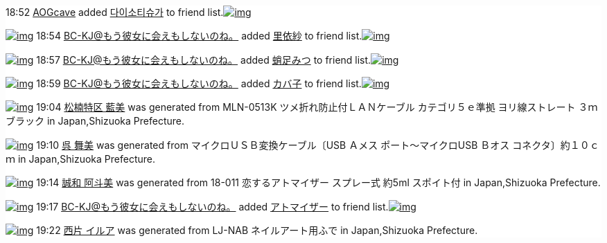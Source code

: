 18:52 [AOGcave](http://www.barcodekanojo.com/user/499105/AOGcave) added [다이소티슈가](http://www.barcodekanojo.com/kanojo/2590194/%EB%8B%A4%EC%9D%B4%EC%86%8C%ED%8B%B0%EC%8A%88%EA%B0%80) to friend list.[![img](http://www.deviantsart.com/2mp5nrm.png)](http://www.barcodekanojo.com/kanojo/2590194/%EB%8B%A4%EC%9D%B4%EC%86%8C%ED%8B%B0%EC%8A%88%EA%B0%80) 

[![img](http://www.deviantsart.com/2l905sv.jpeg)](http://www.barcodekanojo.com/user/276669/BC-KJ%40%E3%82%82%E3%81%86%E5%BD%BC%E5%A5%B3%E3%81%AB%E4%BC%9A%E3%81%88%E3%82%82%E3%81%97%E3%81%AA%E3%81%84%E3%81%AE%E3%81%AD%E3%80%82) 18:54 [BC-KJ@もう彼女に会えもしないのね。](http://www.barcodekanojo.com/user/276669/BC-KJ%40%E3%82%82%E3%81%86%E5%BD%BC%E5%A5%B3%E3%81%AB%E4%BC%9A%E3%81%88%E3%82%82%E3%81%97%E3%81%AA%E3%81%84%E3%81%AE%E3%81%AD%E3%80%82) added [里依紗](http://www.barcodekanojo.com/kanojo/2273035/%E9%87%8C%E4%BE%9D%E7%B4%97) to friend list.[![img](http://www.deviantsart.com/3090lsv.png)](http://www.barcodekanojo.com/kanojo/2273035/%E9%87%8C%E4%BE%9D%E7%B4%97) 

[![img](http://www.deviantsart.com/2l905sv.jpeg)](http://www.barcodekanojo.com/user/276669/BC-KJ%40%E3%82%82%E3%81%86%E5%BD%BC%E5%A5%B3%E3%81%AB%E4%BC%9A%E3%81%88%E3%82%82%E3%81%97%E3%81%AA%E3%81%84%E3%81%AE%E3%81%AD%E3%80%82) 18:57 [BC-KJ@もう彼女に会えもしないのね。](http://www.barcodekanojo.com/user/276669/BC-KJ%40%E3%82%82%E3%81%86%E5%BD%BC%E5%A5%B3%E3%81%AB%E4%BC%9A%E3%81%88%E3%82%82%E3%81%97%E3%81%AA%E3%81%84%E3%81%AE%E3%81%AD%E3%80%82) added [蛸足みつ](http://www.barcodekanojo.com/kanojo/715509/%E8%9B%B8%E8%B6%B3%E3%81%BF%E3%81%A4) to friend list.[![img](http://www.deviantsart.com/343uhnu.png)](http://www.barcodekanojo.com/kanojo/715509/%E8%9B%B8%E8%B6%B3%E3%81%BF%E3%81%A4) 

[![img](http://www.deviantsart.com/2l905sv.jpeg)](http://www.barcodekanojo.com/user/276669/BC-KJ%40%E3%82%82%E3%81%86%E5%BD%BC%E5%A5%B3%E3%81%AB%E4%BC%9A%E3%81%88%E3%82%82%E3%81%97%E3%81%AA%E3%81%84%E3%81%AE%E3%81%AD%E3%80%82) 18:59 [BC-KJ@もう彼女に会えもしないのね。](http://www.barcodekanojo.com/user/276669/BC-KJ%40%E3%82%82%E3%81%86%E5%BD%BC%E5%A5%B3%E3%81%AB%E4%BC%9A%E3%81%88%E3%82%82%E3%81%97%E3%81%AA%E3%81%84%E3%81%AE%E3%81%AD%E3%80%82) added [カバ子](http://www.barcodekanojo.com/kanojo/2530969/%E3%82%AB%E3%83%90%E5%AD%90) to friend list.[![img](http://www.deviantsart.com/1jtrbe6.png)](http://www.barcodekanojo.com/kanojo/2530969/%E3%82%AB%E3%83%90%E5%AD%90) 

[![img](http://www.deviantsart.com/3dt0p5q.png)](http://www.barcodekanojo.com/kanojo/3190373/%E6%9D%BE%E6%A5%A0%E7%89%B9%E5%8C%BA%20%E8%97%8D%E7%BE%8E) 19:04 [松楠特区 藍美](http://www.barcodekanojo.com/kanojo/3190373/%E6%9D%BE%E6%A5%A0%E7%89%B9%E5%8C%BA%20%E8%97%8D%E7%BE%8E) was generated from MLN-0513K ツメ折れ防止付ＬＡＮケーブル カテゴリ５ｅ準拠 ヨリ線ストレート ３ｍ ブラック in Japan,Shizuoka Prefecture.

[![img](http://www.deviantsart.com/3k8icb9.png)](http://www.barcodekanojo.com/kanojo/3190374/%E5%91%89%20%E8%88%9E%E7%BE%8E) 19:10 [呉 舞美](http://www.barcodekanojo.com/kanojo/3190374/%E5%91%89%20%E8%88%9E%E7%BE%8E) was generated from マイクロＵＳＢ変換ケーブル〔USB Ａメス ポート～マイクロUSB Ｂオス コネクタ〕約１０ｃｍ in Japan,Shizuoka Prefecture.

[![img](http://www.deviantsart.com/2lih0fm.png)](http://www.barcodekanojo.com/kanojo/3190375/%E8%AA%A0%E5%92%8C%20%E9%98%BF%E6%96%97%E7%BE%8E) 19:14 [誠和 阿斗美](http://www.barcodekanojo.com/kanojo/3190375/%E8%AA%A0%E5%92%8C%20%E9%98%BF%E6%96%97%E7%BE%8E) was generated from 18-011 恋するアトマイザー スプレー式 約5ml スポイト付 in Japan,Shizuoka Prefecture.

[![img](http://www.deviantsart.com/2l905sv.jpeg)](http://www.barcodekanojo.com/user/276669/BC-KJ%40%E3%82%82%E3%81%86%E5%BD%BC%E5%A5%B3%E3%81%AB%E4%BC%9A%E3%81%88%E3%82%82%E3%81%97%E3%81%AA%E3%81%84%E3%81%AE%E3%81%AD%E3%80%82) 19:17 [BC-KJ@もう彼女に会えもしないのね。](http://www.barcodekanojo.com/user/276669/BC-KJ%40%E3%82%82%E3%81%86%E5%BD%BC%E5%A5%B3%E3%81%AB%E4%BC%9A%E3%81%88%E3%82%82%E3%81%97%E3%81%AA%E3%81%84%E3%81%AE%E3%81%AD%E3%80%82) added [アトマイザー](http://www.barcodekanojo.com/kanojo/310213/%E3%82%A2%E3%83%88%E3%83%9E%E3%82%A4%E3%82%B6%E3%83%BC) to friend list.[![img](http://www.deviantsart.com/1l88ufk.png)](http://www.barcodekanojo.com/kanojo/310213/%E3%82%A2%E3%83%88%E3%83%9E%E3%82%A4%E3%82%B6%E3%83%BC) 

[![img](http://www.deviantsart.com/oqlscs.png)](http://www.barcodekanojo.com/kanojo/3190376/%E8%A5%BF%E7%89%87%20%E3%82%A4%E3%83%AB%E3%82%A2) 19:22 [西片 イルア](http://www.barcodekanojo.com/kanojo/3190376/%E8%A5%BF%E7%89%87%20%E3%82%A4%E3%83%AB%E3%82%A2) was generated from LJ-NAB ネイルアート用ふで in Japan,Shizuoka Prefecture.
